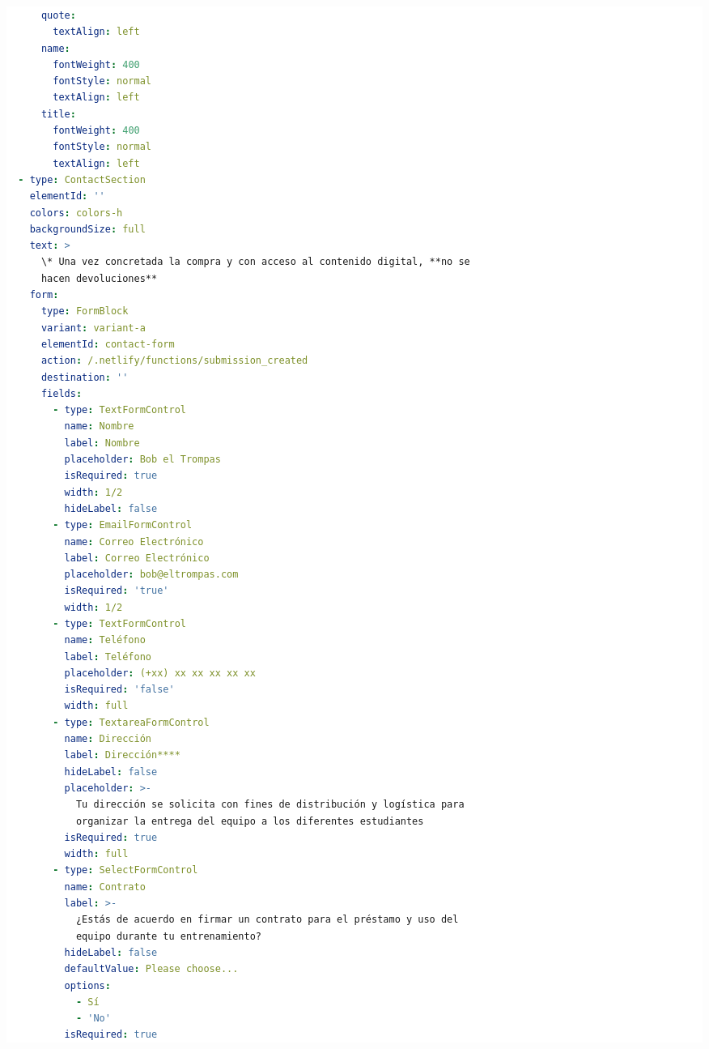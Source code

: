 ```yaml
      quote:
        textAlign: left
      name:
        fontWeight: 400
        fontStyle: normal
        textAlign: left
      title:
        fontWeight: 400
        fontStyle: normal
        textAlign: left
  - type: ContactSection
    elementId: ''
    colors: colors-h
    backgroundSize: full
    text: >
      \* Una vez concretada la compra y con acceso al contenido digital, **no se
      hacen devoluciones**
    form:
      type: FormBlock
      variant: variant-a
      elementId: contact-form
      action: /.netlify/functions/submission_created
      destination: ''
      fields:
        - type: TextFormControl
          name: Nombre
          label: Nombre
          placeholder: Bob el Trompas
          isRequired: true
          width: 1/2
          hideLabel: false
        - type: EmailFormControl
          name: Correo Electrónico
          label: Correo Electrónico
          placeholder: bob@eltrompas.com
          isRequired: 'true'
          width: 1/2
        - type: TextFormControl
          name: Teléfono
          label: Teléfono
          placeholder: (+xx) xx xx xx xx xx
          isRequired: 'false'
          width: full
        - type: TextareaFormControl
          name: Dirección
          label: Dirección****
          hideLabel: false
          placeholder: >-
            Tu dirección se solicita con fines de distribución y logística para
            organizar la entrega del equipo a los diferentes estudiantes
          isRequired: true
          width: full
        - type: SelectFormControl
          name: Contrato
          label: >-
            ¿Estás de acuerdo en firmar un contrato para el préstamo y uso del
            equipo durante tu entrenamiento?
          hideLabel: false
          defaultValue: Please choose...
          options:
            - Sí
            - 'No'
          isRequired: true
```